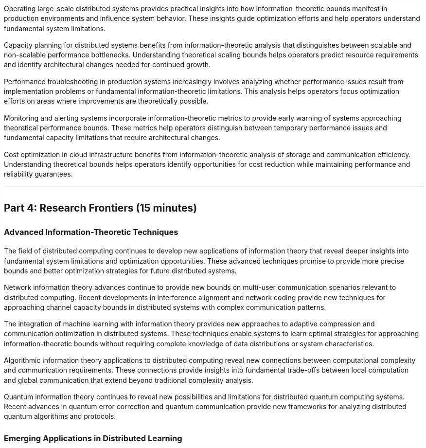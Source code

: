 Operating large-scale distributed systems provides practical insights into how information-theoretic bounds manifest in production environments and influence system behavior. These insights guide optimization efforts and help operators understand fundamental system limitations.

Capacity planning for distributed systems benefits from information-theoretic analysis that distinguishes between scalable and non-scalable performance bottlenecks. Understanding theoretical scaling bounds helps operators predict resource requirements and identify architectural changes needed for continued growth.

Performance troubleshooting in production systems increasingly involves analyzing whether performance issues result from implementation problems or fundamental information-theoretic limitations. This analysis helps operators focus optimization efforts on areas where improvements are theoretically possible.

Monitoring and alerting systems incorporate information-theoretic metrics to provide early warning of systems approaching theoretical performance bounds. These metrics help operators distinguish between temporary performance issues and fundamental capacity limitations that require architectural changes.

Cost optimization in cloud infrastructure benefits from information-theoretic analysis of storage and communication efficiency. Understanding theoretical bounds helps operators identify opportunities for cost reduction while maintaining performance and reliability guarantees.

---

## Part 4: Research Frontiers (15 minutes)

### Advanced Information-Theoretic Techniques

The field of distributed computing continues to develop new applications of information theory that reveal deeper insights into fundamental system limitations and optimization opportunities. These advanced techniques promise to provide more precise bounds and better optimization strategies for future distributed systems.

Network information theory advances continue to provide new bounds on multi-user communication scenarios relevant to distributed computing. Recent developments in interference alignment and network coding provide new techniques for approaching channel capacity bounds in distributed systems with complex communication patterns.

The integration of machine learning with information theory provides new approaches to adaptive compression and communication optimization in distributed systems. These techniques enable systems to learn optimal strategies for approaching information-theoretic bounds without requiring complete knowledge of data distributions or system characteristics.

Algorithmic information theory applications to distributed computing reveal new connections between computational complexity and communication requirements. These connections provide insights into fundamental trade-offs between local computation and global communication that extend beyond traditional complexity analysis.

Quantum information theory continues to reveal new possibilities and limitations for distributed quantum computing systems. Recent advances in quantum error correction and quantum communication provide new frameworks for analyzing distributed quantum algorithms and protocols.

### Emerging Applications in Distributed Learning
